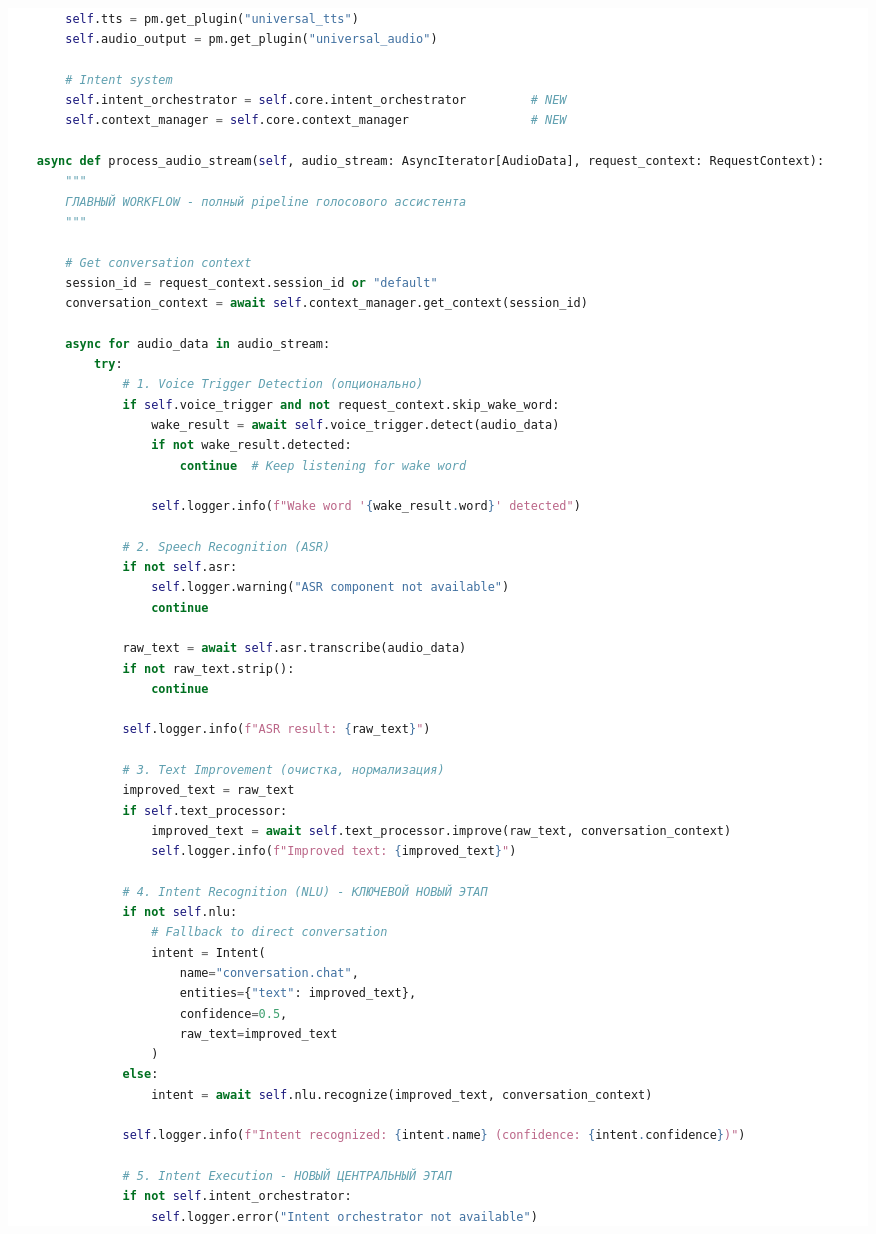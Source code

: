 ```python
        self.tts = pm.get_plugin("universal_tts")
        self.audio_output = pm.get_plugin("universal_audio")
        
        # Intent system
        self.intent_orchestrator = self.core.intent_orchestrator         # NEW
        self.context_manager = self.core.context_manager                 # NEW
        
    async def process_audio_stream(self, audio_stream: AsyncIterator[AudioData], request_context: RequestContext):
        """
        ГЛАВНЫЙ WORKFLOW - полный pipeline голосового ассистента
        """
        
        # Get conversation context
        session_id = request_context.session_id or "default"
        conversation_context = await self.context_manager.get_context(session_id)
        
        async for audio_data in audio_stream:
            try:
                # 1. Voice Trigger Detection (опционально)
                if self.voice_trigger and not request_context.skip_wake_word:
                    wake_result = await self.voice_trigger.detect(audio_data)
                    if not wake_result.detected:
                        continue  # Keep listening for wake word
                        
                    self.logger.info(f"Wake word '{wake_result.word}' detected")
                    
                # 2. Speech Recognition (ASR)
                if not self.asr:
                    self.logger.warning("ASR component not available")
                    continue
                    
                raw_text = await self.asr.transcribe(audio_data)
                if not raw_text.strip():
                    continue
                    
                self.logger.info(f"ASR result: {raw_text}")
                
                # 3. Text Improvement (очистка, нормализация)
                improved_text = raw_text
                if self.text_processor:
                    improved_text = await self.text_processor.improve(raw_text, conversation_context)
                    self.logger.info(f"Improved text: {improved_text}")
                    
                # 4. Intent Recognition (NLU) - КЛЮЧЕВОЙ НОВЫЙ ЭТАП
                if not self.nlu:
                    # Fallback to direct conversation
                    intent = Intent(
                        name="conversation.chat",
                        entities={"text": improved_text},
                        confidence=0.5,
                        raw_text=improved_text
                    )
                else:
                    intent = await self.nlu.recognize(improved_text, conversation_context)
                    
                self.logger.info(f"Intent recognized: {intent.name} (confidence: {intent.confidence})")
                
                # 5. Intent Execution - НОВЫЙ ЦЕНТРАЛЬНЫЙ ЭТАП
                if not self.intent_orchestrator:
                    self.logger.error("Intent orchestrator not available")
```